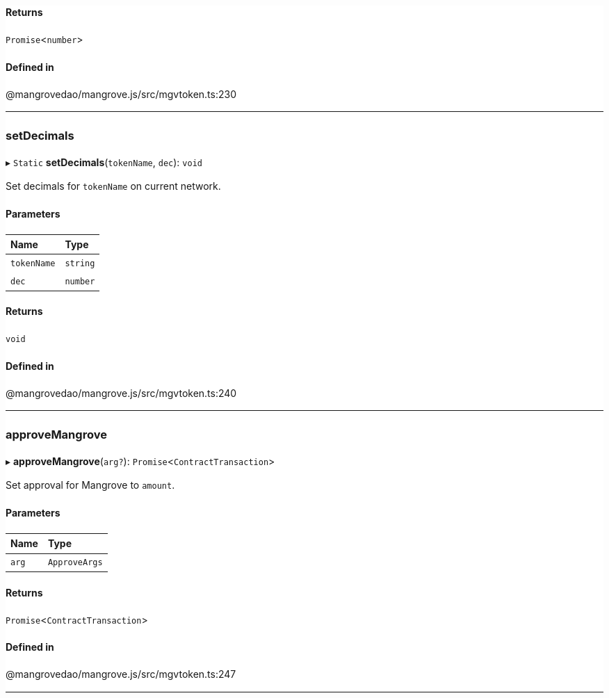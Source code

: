 #### Returns

`Promise`<`number`\>

#### Defined in

@mangrovedao/mangrove.js/src/mgvtoken.ts:230

___

### <a id="setdecimals" name="setdecimals"></a> setDecimals

▸ `Static` **setDecimals**(`tokenName`, `dec`): `void`

Set decimals for `tokenName` on current network.

#### Parameters

| Name | Type |
| :------ | :------ |
| `tokenName` | `string` |
| `dec` | `number` |

#### Returns

`void`

#### Defined in

@mangrovedao/mangrove.js/src/mgvtoken.ts:240

___

### <a id="approvemangrove" name="approvemangrove"></a> approveMangrove

▸ **approveMangrove**(`arg?`): `Promise`<`ContractTransaction`\>

Set approval for Mangrove to `amount`.

#### Parameters

| Name | Type |
| :------ | :------ |
| `arg` | `ApproveArgs` |

#### Returns

`Promise`<`ContractTransaction`\>

#### Defined in

@mangrovedao/mangrove.js/src/mgvtoken.ts:247

___
